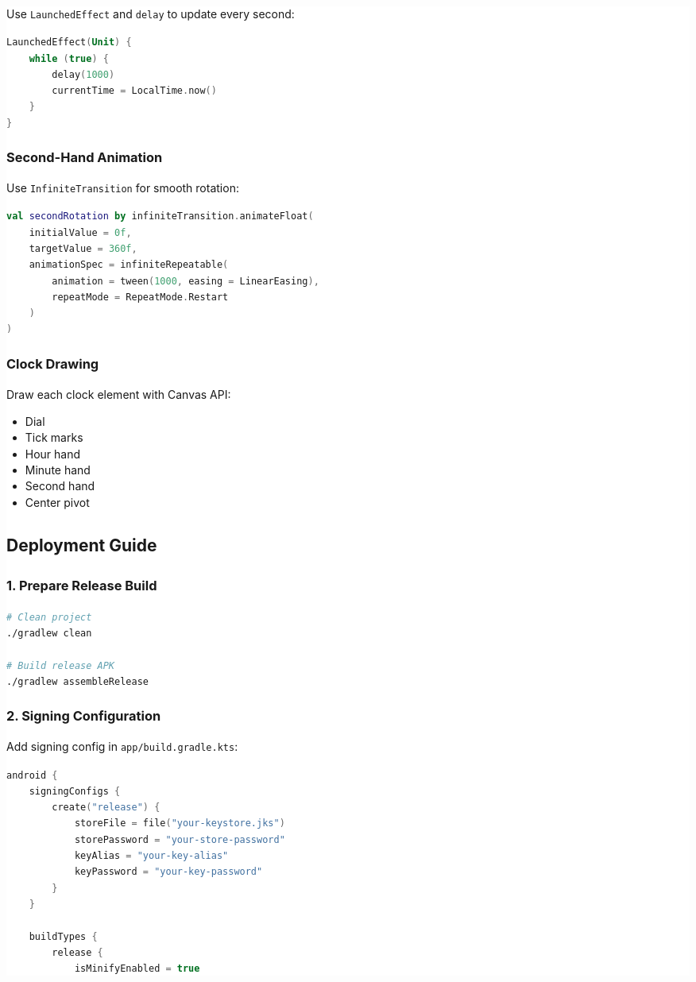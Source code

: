 Use `LaunchedEffect` and `delay` to update every second:

```kotlin
LaunchedEffect(Unit) {
    while (true) {
        delay(1000)
        currentTime = LocalTime.now()
    }
}
```

### Second-Hand Animation

Use `InfiniteTransition` for smooth rotation:

```kotlin
val secondRotation by infiniteTransition.animateFloat(
    initialValue = 0f,
    targetValue = 360f,
    animationSpec = infiniteRepeatable(
        animation = tween(1000, easing = LinearEasing),
        repeatMode = RepeatMode.Restart
    )
)
```

### Clock Drawing

Draw each clock element with Canvas API:

- Dial
- Tick marks
- Hour hand
- Minute hand
- Second hand
- Center pivot

## Deployment Guide

### 1. Prepare Release Build

```bash
# Clean project
./gradlew clean

# Build release APK
./gradlew assembleRelease
```

### 2. Signing Configuration

Add signing config in `app/build.gradle.kts`:

```kotlin
android {
    signingConfigs {
        create("release") {
            storeFile = file("your-keystore.jks")
            storePassword = "your-store-password"
            keyAlias = "your-key-alias"
            keyPassword = "your-key-password"
        }
    }
    
    buildTypes {
        release {
            isMinifyEnabled = true
```